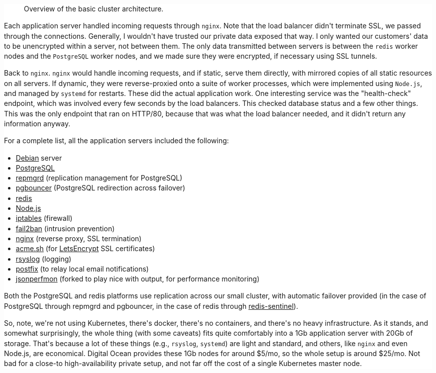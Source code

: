 <figure class="figure w-75">
  <enhanced:img class="img-fluid" src="/src/images/posts/cluster-architecture.png" 
       alt="Chart of bias effects by temperature"></enhanced:img>
    <figcaption class="figure-caption">
    Overview of the basic cluster architecture.
    </figcaption>
</figure>

Each application server handled incoming requests through `nginx`. Note that the
load balancer didn't terminate SSL, we passed through the connections. Generally,
I wouldn't have trusted our private data exposed that way. I only wanted our
customers' data to be unencrypted within a server, not between them. The only data
transmitted between servers is between the `redis` worker nodes and the `PostgreSQL`
worker nodes, and we made sure they were encrypted, if necessary using SSL tunnels.

Back to `nginx`. `nginx` would handle incoming requests, and if static, serve
them directly, with mirrored copies of all static resources on all servers. If dynamic,
they were reverse-proxied onto a suite of worker processes, which were implemented
using `Node.js`, and managed by `systemd` for restarts. These did the actual 
application work. One interesting service was the "health-check" endpoint, which was
involved every few seconds by the load balancers. This checked database status and 
a few other things. This was the only endpoint that ran on HTTP/80, because that 
was what the load balancer needed, and it didn't return any information anyway. 

For a complete list, all the application servers included the following:

 * [Debian](https://www.debian.org/) server
 * [PostgreSQL](https://www.postgresql.org/)
 * [repmgrd](https://repmgr.org/) (replication management for PostgreSQL)
 * [pgbouncer](https://www.pgbouncer.org/) (PostgreSQL redirection across failover)
 * [redis](https://redis.io/)
 * [Node.js](https://nodejs.org/en/)
 * [iptables](https://www.netfilter.org/projects/iptables/index.html) (firewall)
 * [fail2ban](https://www.fail2ban.org/) (intrusion prevention)
 * [nginx](https://www.nginx.com/) (reverse proxy, SSL termination)
 * [acme.sh](https://github.com/acmesh-official/acme.sh) (for [LetsEncrypt](https://letsencrypt.org/) SSL certificates)
 * [rsyslog](https://www.rsyslog.com/) (logging)
 * [postfix](http://www.postfix.org/) (to relay local email notifications)
 * [jsonperfmon](https://github.com/pduveau/jsonperfmon) (forked to play nice with output, for performance monitoring)

Both the PostgreSQL and redis platforms use replication across our small cluster,
with automatic failover provided (in the case of PostgreSQL through repmgrd and
pgbouncer, in the case of redis through [redis-sentinel](https://redis.io/topics/sentinel)). 


So, note, we're not using Kubernetes, there's docker, there's no containers, and
there's no heavy infrastructure. As it stands, and somewhat surprisingly, the
whole thing (with some caveats) fits quite comfortably into a 1Gb application
server with 20Gb of storage. That's because a lot of these things (e.g.,
`rsyslog`, `systemd`) are light and standard, and others, like `nginx` and even
Node.js, are economical. Digital Ocean provides these 1Gb nodes for around
$5/mo, so the whole setup is around $25/mo. Not bad for a close-to
high-availability private setup, and not far off the cost of a single Kubernetes
master node.
